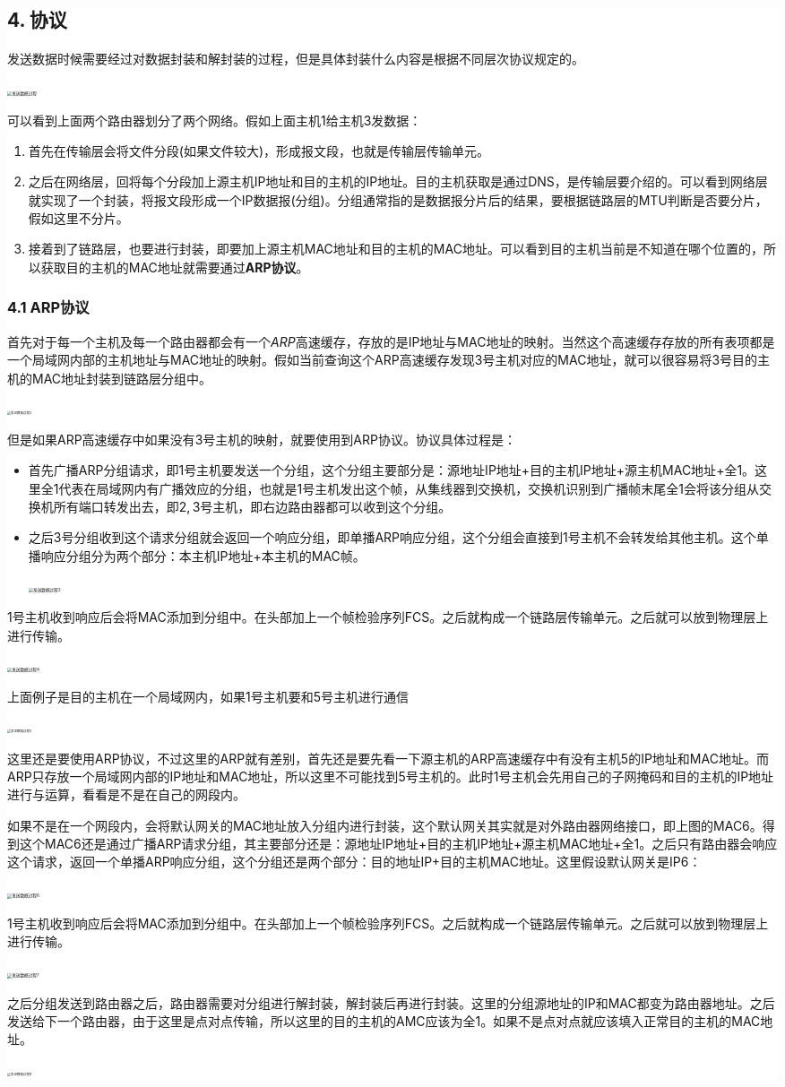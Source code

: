 ## 4. 协议

发送数据时候需要经过对数据封装和解封装的过程，但是具体封装什么内容是根据不同层次协议规定的。

<img src="https://image.sybblogs.fun/img-common/202402241727819.png" alt="发送数据过程" style="zoom:33%;" />

可以看到上面两个路由器划分了两个网络。假如上面主机$1$给主机$3$发数据：

1. 首先在传输层会将文件分段(如果文件较大)，形成报文段，也就是传输层传输单元。

2. 之后在网络层，回将每个分段加上源主机IP地址和目的主机的IP地址。目的主机获取是通过DNS，是传输层要介绍的。可以看到网络层就实现了一个封装，将报文段形成一个IP数据报(分组)。分组通常指的是数据报分片后的结果，要根据链路层的MTU判断是否要分片，假如这里不分片。
3. 接着到了链路层，也要进行封装，即要加上源主机MAC地址和目的主机的MAC地址。可以看到目的主机当前是不知道在哪个位置的，所以获取目的主机的MAC地址就需要通过**ARP协议**。

### 4.1 ARP协议

首先对于每一个主机及每一个路由器都会有一个$ARP$高速缓存，存放的是IP地址与MAC地址的映射。当然这个高速缓存存放的所有表项都是一个局域网内部的主机地址与MAC地址的映射。假如当前查询这个ARP高速缓存发现$3$号主机对应的MAC地址，就可以很容易将$3$号目的主机的MAC地址封装到链路层分组中。

<img src="https://image.sybblogs.fun/img-common/202402241739564.png" alt="发送数据过程2" style="zoom: 25%;" />

但是如果ARP高速缓存中如果没有$3$号主机的映射，就要使用到ARP协议。协议具体过程是：

- 首先广播ARP分组请求，即$1$号主机要发送一个分组，这个分组主要部分是：源地址IP地址$+$目的主机IP地址$+$源主机MAC地址$+$全$1$。这里全$1$代表在局域网内有广播效应的分组，也就是$1$号主机发出这个帧，从集线器到交换机，交换机识别到广播帧末尾全$1$会将该分组从交换机所有端口转发出去，即$2,3$号主机，即右边路由器都可以收到这个分组。

- 之后$3$号分组收到这个请求分组就会返回一个响应分组，即单播ARP响应分组，这个分组会直接到$1$号主机不会转发给其他主机。这个单播响应分组分为两个部分：本主机IP地址$+$本主机的MAC帧。

  <img src="https://image.sybblogs.fun/img-common/202402241747223.png" alt="发送数据过程3" style="zoom:33%;" />

$1$号主机收到响应后会将MAC添加到分组中。在头部加上一个帧检验序列FCS。之后就构成一个链路层传输单元。之后就可以放到物理层上进行传输。

<img src="https://image.sybblogs.fun/img-common/202402241749096.png" alt="发送数据过程4" style="zoom:33%;" />

上面例子是目的主机在一个局域网内，如果$1$号主机要和$5$号主机进行通信

<img src="https://image.sybblogs.fun/img-common/202402241751167.png" alt="发送数据过程5" style="zoom: 25%;" />

这里还是要使用ARP协议，不过这里的ARP就有差别，首先还是要先看一下源主机的ARP高速缓存中有没有主机$5$的IP地址和MAC地址。而ARP只存放一个局域网内部的IP地址和MAC地址，所以这里不可能找到$5$号主机的。此时$1$号主机会先用自己的子网掩码和目的主机的IP地址进行与运算，看看是不是在自己的网段内。

如果不是在一个网段内，会将默认网关的MAC地址放入分组内进行封装，这个默认网关其实就是对外路由器网络接口，即上图的MAC6。得到这个MAC6还是通过广播ARP请求分组，其主要部分还是：源地址IP地址$+$目的主机IP地址$+$源主机MAC地址$+$全$1$。之后只有路由器会响应这个请求，返回一个单播ARP响应分组，这个分组还是两个部分：目的地址IP$+$目的主机MAC地址。这里假设默认网关是IP6：

<img src="https://image.sybblogs.fun/img-common/202402241852756.png" alt="发送数据过程6" style="zoom: 33%;" />

$1$号主机收到响应后会将MAC添加到分组中。在头部加上一个帧检验序列FCS。之后就构成一个链路层传输单元。之后就可以放到物理层上进行传输。

<img src="https://image.sybblogs.fun/img-common/202402241853735.png" alt="发送数据过程7" style="zoom:33%;" />

之后分组发送到路由器之后，路由器需要对分组进行解封装，解封装后再进行封装。这里的分组源地址的IP和MAC都变为路由器地址。之后发送给下一个路由器，由于这里是点对点传输，所以这里的目的主机的AMC应该为全$1$。如果不是点对点就应该填入正常目的主机的MAC地址。

<img src="https://image.sybblogs.fun/img-common/202402241900466.png" alt="发送数据过程8" style="zoom: 25%;" />
